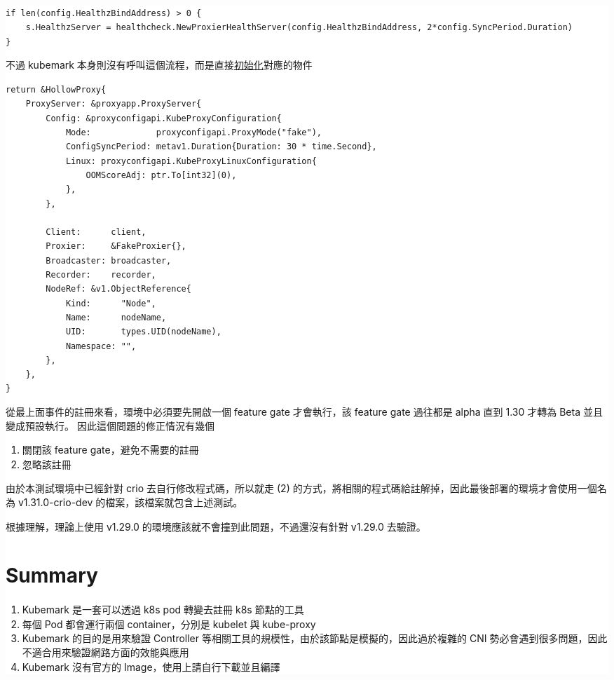 ```golang=
if len(config.HealthzBindAddress) > 0 {
    s.HealthzServer = healthcheck.NewProxierHealthServer(config.HealthzBindAddress, 2*config.SyncPeriod.Duration)
}
```

不過 kubemark 本身則沒有呼叫這個流程，而是直接[初始化](https://github.com/kubernetes/kubernetes/blob/master/pkg/proxy/kubemark/hollow_proxy.go)對應的物件
```golang=
return &HollowProxy{
    ProxyServer: &proxyapp.ProxyServer{
        Config: &proxyconfigapi.KubeProxyConfiguration{
            Mode:             proxyconfigapi.ProxyMode("fake"),
            ConfigSyncPeriod: metav1.Duration{Duration: 30 * time.Second},
            Linux: proxyconfigapi.KubeProxyLinuxConfiguration{
                OOMScoreAdj: ptr.To[int32](0),
            },
        },

        Client:      client,
        Proxier:     &FakeProxier{},
        Broadcaster: broadcaster,
        Recorder:    recorder,
        NodeRef: &v1.ObjectReference{
            Kind:      "Node",
            Name:      nodeName,
            UID:       types.UID(nodeName),
            Namespace: "",
        },
    },
}
```

從最上面事件的註冊來看，環境中必須要先開啟一個 feature gate 才會執行，該 feature gate 過往都是 alpha 直到 1.30 才轉為 Beta 並且變成預設執行。
因此這個問題的修正情況有幾個
1. 關閉該 feature gate，避免不需要的註冊
2. 忽略該註冊

由於本測試環境中已經針對 crio 去自行修改程式碼，所以就走 (2) 的方式，將相關的程式碼給註解掉，因此最後部署的環境才會使用一個名為 v1.31.0-crio-dev 的檔案，該檔案就包含上述測試。

根據理解，理論上使用 v1.29.0 的環境應該就不會撞到此問題，不過還沒有針對 v1.29.0 去驗證。

# Summary
1. Kubemark 是一套可以透過 k8s pod 轉變去註冊 k8s 節點的工具
2. 每個 Pod 都會運行兩個 container，分別是 kubelet 與 kube-proxy
3. Kubemark 的目的是用來驗證 Controller 等相關工具的規模性，由於該節點是模擬的，因此過於複雜的 CNI 勢必會遇到很多問題，因此不適合用來驗證網路方面的效能與應用
4. Kubemark 沒有官方的 Image，使用上請自行下載並且編譯
